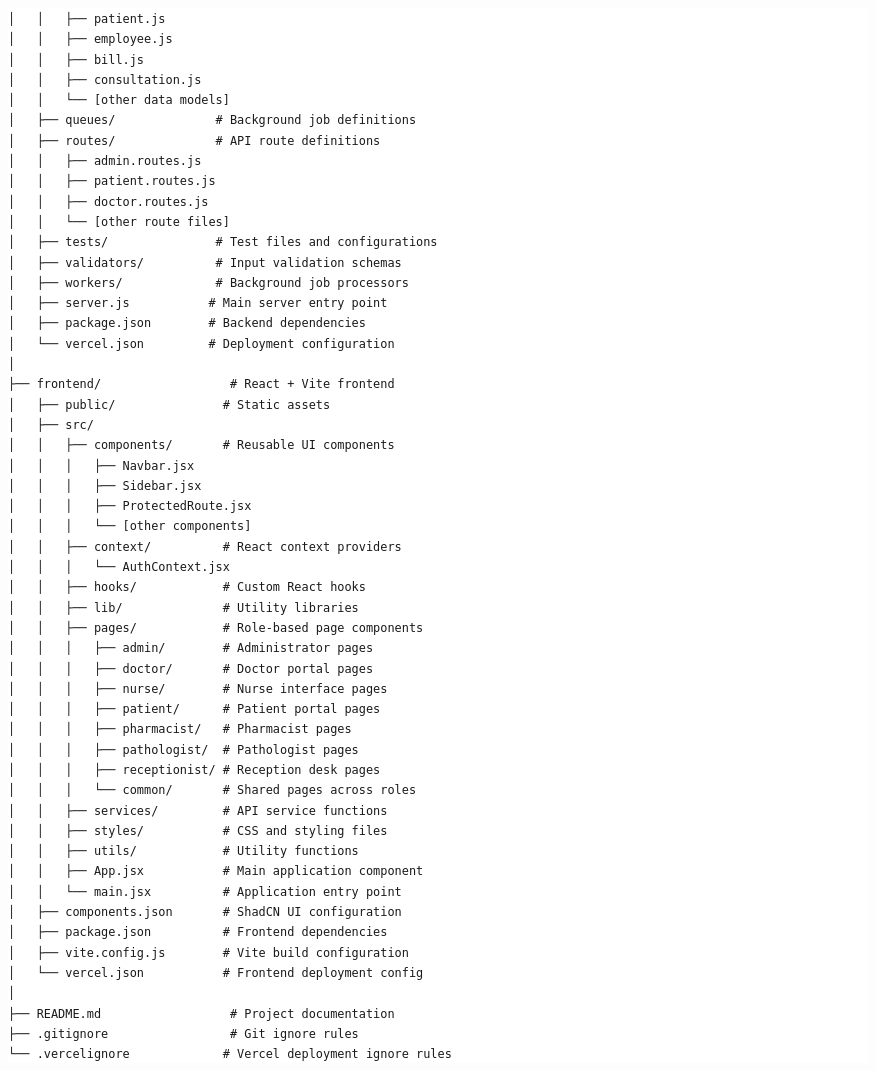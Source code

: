 ```
│   │   ├── patient.js
│   │   ├── employee.js
│   │   ├── bill.js
│   │   ├── consultation.js
│   │   └── [other data models]
│   ├── queues/              # Background job definitions
│   ├── routes/              # API route definitions
│   │   ├── admin.routes.js
│   │   ├── patient.routes.js
│   │   ├── doctor.routes.js
│   │   └── [other route files]
│   ├── tests/               # Test files and configurations
│   ├── validators/          # Input validation schemas
│   ├── workers/             # Background job processors
│   ├── server.js           # Main server entry point
│   ├── package.json        # Backend dependencies
│   └── vercel.json         # Deployment configuration
│
├── frontend/                  # React + Vite frontend
│   ├── public/               # Static assets
│   ├── src/
│   │   ├── components/       # Reusable UI components
│   │   │   ├── Navbar.jsx
│   │   │   ├── Sidebar.jsx
│   │   │   ├── ProtectedRoute.jsx
│   │   │   └── [other components]
│   │   ├── context/          # React context providers
│   │   │   └── AuthContext.jsx
│   │   ├── hooks/            # Custom React hooks
│   │   ├── lib/              # Utility libraries
│   │   ├── pages/            # Role-based page components
│   │   │   ├── admin/        # Administrator pages
│   │   │   ├── doctor/       # Doctor portal pages
│   │   │   ├── nurse/        # Nurse interface pages
│   │   │   ├── patient/      # Patient portal pages
│   │   │   ├── pharmacist/   # Pharmacist pages
│   │   │   ├── pathologist/  # Pathologist pages
│   │   │   ├── receptionist/ # Reception desk pages
│   │   │   └── common/       # Shared pages across roles
│   │   ├── services/         # API service functions
│   │   ├── styles/           # CSS and styling files
│   │   ├── utils/            # Utility functions
│   │   ├── App.jsx           # Main application component
│   │   └── main.jsx          # Application entry point
│   ├── components.json       # ShadCN UI configuration
│   ├── package.json          # Frontend dependencies
│   ├── vite.config.js        # Vite build configuration
│   └── vercel.json           # Frontend deployment config
│
├── README.md                  # Project documentation
├── .gitignore                 # Git ignore rules
└── .vercelignore             # Vercel deployment ignore rules
```
